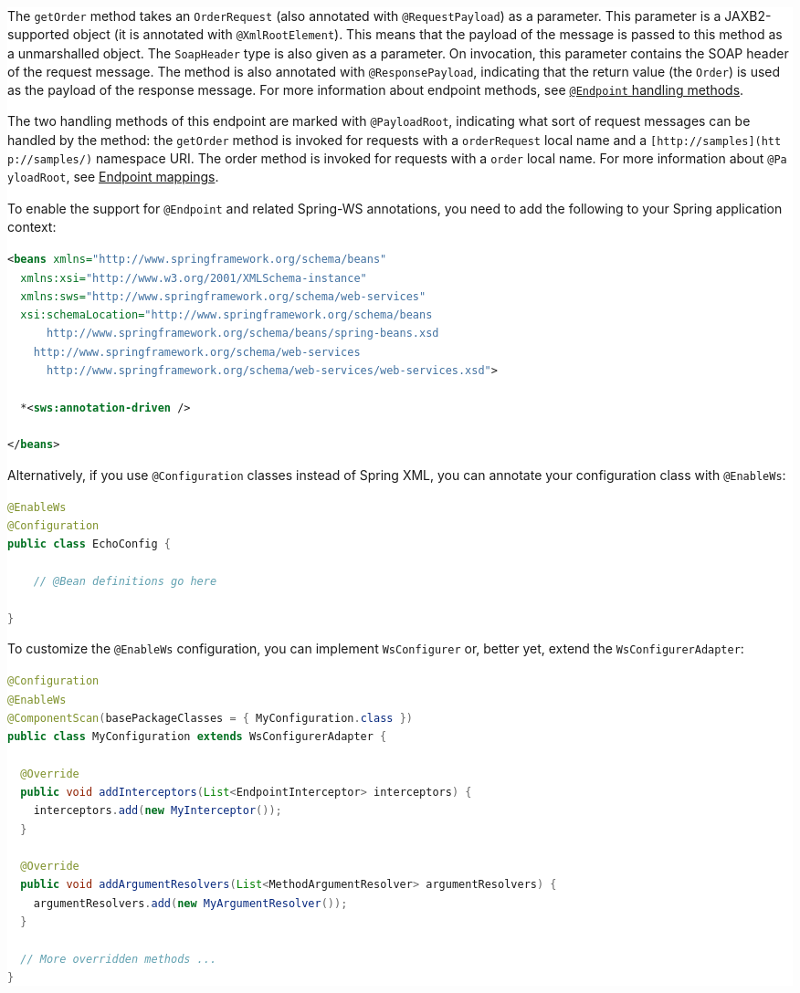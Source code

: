The `getOrder` method takes an `OrderRequest` (also annotated with `@RequestPayload`) as a parameter. This parameter is a JAXB2-supported object (it is annotated with `@XmlRootElement`). This means that the payload of the message is passed to this method as a unmarshalled object. The `SoapHeader` type is also given as a parameter. On invocation, this parameter contains the SOAP header of the request message. The method is also annotated with `@ResponsePayload`, indicating that the return value (the `Order`) is used as the payload of the response message. For more information about endpoint methods, see [`@Endpoint` handling methods](https://docs.spring.io/spring-ws/docs/current/reference/html/#server-atEndpoint-methods).

The two handling methods of this endpoint are marked with `@PayloadRoot`, indicating what sort of request messages can be handled by the method: the `getOrder` method is invoked for requests with a `orderRequest` local name and a `[http://samples](http://samples/)` namespace URI. The order method is invoked for requests with a `order` local name. For more information about `@PayloadRoot`, see [Endpoint mappings](https://docs.spring.io/spring-ws/docs/current/reference/html/#server-endpoint-mapping).

To enable the support for `@Endpoint` and related Spring-WS annotations, you need to add the following to your Spring application context:

```xml
<beans xmlns="http://www.springframework.org/schema/beans"
  xmlns:xsi="http://www.w3.org/2001/XMLSchema-instance"
  xmlns:sws="http://www.springframework.org/schema/web-services"
  xsi:schemaLocation="http://www.springframework.org/schema/beans
      http://www.springframework.org/schema/beans/spring-beans.xsd
    http://www.springframework.org/schema/web-services
      http://www.springframework.org/schema/web-services/web-services.xsd">

  *<sws:annotation-driven />

</beans>
```

Alternatively, if you use `@Configuration` classes instead of Spring XML, you can annotate your configuration class with `@EnableWs`:

```java
@EnableWs
@Configuration
public class EchoConfig {

    // @Bean definitions go here

}
```

To customize the `@EnableWs` configuration, you can implement `WsConfigurer` or, better yet, extend the `WsConfigurerAdapter`:

```java
@Configuration
@EnableWs
@ComponentScan(basePackageClasses = { MyConfiguration.class })
public class MyConfiguration extends WsConfigurerAdapter {

  @Override
  public void addInterceptors(List<EndpointInterceptor> interceptors) {
    interceptors.add(new MyInterceptor());
  }

  @Override
  public void addArgumentResolvers(List<MethodArgumentResolver> argumentResolvers) {
    argumentResolvers.add(new MyArgumentResolver());
  }

  // More overridden methods ...
}
```
